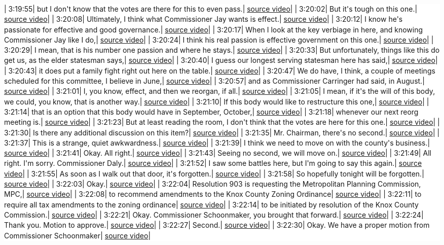 | 3:19:55| but I don't know that the votes are there for this to even pass.| [source video](https://archive.org/details/CoComR267190422?start=11995)|
| 3:20:02| But it's tough on this one.| [source video](https://archive.org/details/CoComR267190422?start=12002)|
| 3:20:08| Ultimately, I think what Commissioner Jay wants is effect.| [source video](https://archive.org/details/CoComR267190422?start=12008)|
| 3:20:12| I know he's passionate for effective and good governance.| [source video](https://archive.org/details/CoComR267190422?start=12012)|
| 3:20:17| When I look at the key verbiage in here, and knowing Commissioner Jay like I do,| [source video](https://archive.org/details/CoComR267190422?start=12017)|
| 3:20:24| I think his real passion is effective government on this one.| [source video](https://archive.org/details/CoComR267190422?start=12024)|
| 3:20:29| I mean, that is his number one passion and where he stays.| [source video](https://archive.org/details/CoComR267190422?start=12029)|
| 3:20:33| But unfortunately, things like this do get us, as the elder statesman says,| [source video](https://archive.org/details/CoComR267190422?start=12033)|
| 3:20:40| I guess our longest serving statesman here has said,| [source video](https://archive.org/details/CoComR267190422?start=12040)|
| 3:20:43| it does put a family fight right out here on the table.| [source video](https://archive.org/details/CoComR267190422?start=12043)|
| 3:20:47| We do have, I think, a couple of meetings scheduled for this committee, I believe in June,| [source video](https://archive.org/details/CoComR267190422?start=12047)|
| 3:20:57| and as Commissioner Carringer had said, in August.| [source video](https://archive.org/details/CoComR267190422?start=12057)|
| 3:21:01| I, you know, effect, and then we reorgan, if all.| [source video](https://archive.org/details/CoComR267190422?start=12061)|
| 3:21:05| I mean, if it's the will of this body, we could, you know, that is another way.| [source video](https://archive.org/details/CoComR267190422?start=12065)|
| 3:21:10| If this body would like to restructure this one,| [source video](https://archive.org/details/CoComR267190422?start=12070)|
| 3:21:14| that is an option that this body would have in September, October,| [source video](https://archive.org/details/CoComR267190422?start=12074)|
| 3:21:18| whenever our next reorg meeting is.| [source video](https://archive.org/details/CoComR267190422?start=12078)|
| 3:21:23| But at least reading the room, I don't think that the votes are here for this one.| [source video](https://archive.org/details/CoComR267190422?start=12083)|
| 3:21:30| Is there any additional discussion on this item?| [source video](https://archive.org/details/CoComR267190422?start=12090)|
| 3:21:35| Mr. Chairman, there's no second.| [source video](https://archive.org/details/CoComR267190422?start=12095)|
| 3:21:37| This is a strange, quiet awkwardness.| [source video](https://archive.org/details/CoComR267190422?start=12097)|
| 3:21:39| I think we need to move on with the county's business.| [source video](https://archive.org/details/CoComR267190422?start=12099)|
| 3:21:41| Okay. All right.| [source video](https://archive.org/details/CoComR267190422?start=12101)|
| 3:21:43| Seeing no second, we will move on.| [source video](https://archive.org/details/CoComR267190422?start=12103)|
| 3:21:49| All right. I'm sorry. Commissioner Daly.| [source video](https://archive.org/details/CoComR267190422?start=12109)|
| 3:21:52| I saw some battles here, but I'm going to say this again.| [source video](https://archive.org/details/CoComR267190422?start=12112)|
| 3:21:55| As soon as I walk out that door, it's forgotten.| [source video](https://archive.org/details/CoComR267190422?start=12115)|
| 3:21:58| So hopefully tonight will be forgotten.| [source video](https://archive.org/details/CoComR267190422?start=12118)|
| 3:22:03| Okay.| [source video](https://archive.org/details/CoComR267190422?start=12123)|
| 3:22:04| Resolution 903 is requesting the Metropolitan Planning Commission, MPC,| [source video](https://archive.org/details/CoComR267190422?start=12124)|
| 3:22:08| to recommend amendments to the Knox County Zoning Ordinance| [source video](https://archive.org/details/CoComR267190422?start=12128)|
| 3:22:11| to require all tax amendments to the zoning ordinance| [source video](https://archive.org/details/CoComR267190422?start=12131)|
| 3:22:14| to be initiated by resolution of the Knox County Commission.| [source video](https://archive.org/details/CoComR267190422?start=12134)|
| 3:22:21| Okay. Commissioner Schoonmaker, you brought that forward.| [source video](https://archive.org/details/CoComR267190422?start=12141)|
| 3:22:24| Thank you. Motion to approve.| [source video](https://archive.org/details/CoComR267190422?start=12144)|
| 3:22:27| Second.| [source video](https://archive.org/details/CoComR267190422?start=12147)|
| 3:22:30| Okay. We have a proper motion from Commissioner Schoonmaker| [source video](https://archive.org/details/CoComR267190422?start=12150)|